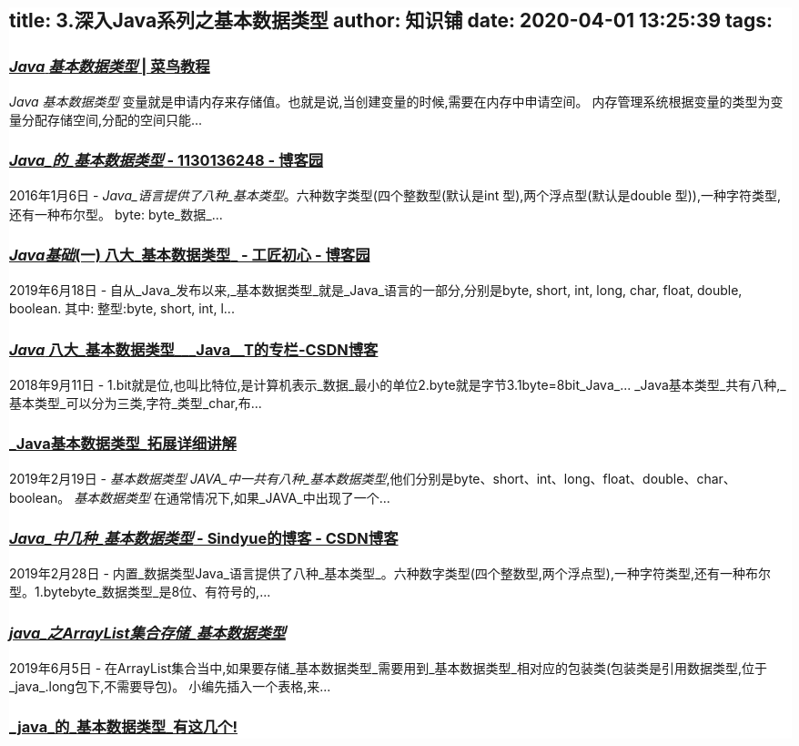 title: 3.深入Java系列之基本数据类型
author: 知识铺
date: 2020-04-01 13:25:39
tags:
---
### [_Java_ _基本数据类型_ | 菜鸟教程](https://zshipu.com/t?url=https://www.runoob.com/java/java-basic-datatypes.html)

 _Java_ _基本数据类型_ 变量就是申请内存来存储值。也就是说,当创建变量的时候,需要在内存中申请空间。 内存管理系统根据变量的类型为变量分配存储空间,分配的空间只能...

### [_Java_的_基本数据类型_ - 1130136248 - 博客园](https://zshipu.com/t?url=https://www.cnblogs.com/1130136248wlxk/articles/5105524.html)

 2016年1月6日 - _Java_语言提供了八种_基本类型_。六种数字类型(四个整数型(默认是int 型),两个浮点型(默认是double 型)),一种字符类型,还有一种布尔型。 byte: byte_数据_...

### [_Java基础_(一) 八大_基本数据类型_ - 工匠初心 - 博客园](https://zshipu.com/t?url=https://www.cnblogs.com/LiaHon/p/11043238.html)

 2019年6月18日 - 自从_Java_发布以来,_基本数据类型_就是_Java_语言的一部分,分别是byte, short, int, long, char, float, double, boolean. 其中: 整型:byte, short, int, l...

### [_Java_ 八大_基本数据类型___Java__T的专栏-CSDN博客](https://zshipu.com/t?url=https://blog.csdn.net/tantion/article/details/82626006)

 2018年9月11日 - 1.bit就是位,也叫比特位,是计算机表示_数据_最小的单位2.byte就是字节3.1byte=8bit_Java_... _Java基本类型_共有八种,_基本类型_可以分为三类,字符_类型_char,布...

### [_Java基本数据类型_拓展详细讲解](https://zshipu.com/t?url=https://baijiahao.baidu.com/s?id=1625866229204840473&wfr=spider&for=pc)

 2019年2月19日 - _基本数据类型_ _JAVA_中一共有八种_基本数据类型_,他们分别是byte、short、int、long、float、double、char、boolean。 _基本数据类型_ 在通常情况下,如果_JAVA_中出现了一个...

### [_Java_中几种_基本数据类型_ - Sindyue的博客 - CSDN博客](https://zshipu.com/t?url=https://blog.csdn.net/Sindyue/article/details/88036054)

 2019年2月28日 - 内置_数据类型Java_语言提供了八种_基本类型_。六种数字类型(四个整数型,两个浮点型),一种字符类型,还有一种布尔型。1.bytebyte_数据类型_是8位、有符号的,...

### [_java_之ArrayList集合存储_基本数据类型_](https://zshipu.com/t?url=https://baijiahao.baidu.com/s?id=1635480964562426842&wfr=spider&for=pc)

 2019年6月5日 - 在ArrayList集合当中,如果要存储_基本数据类型_需要用到_基本数据类型_相对应的包装类(包装类是引用数据类型,位于_java_.long包下,不需要导包)。 小编先插入一个表格,来...

### [_java_的_基本数据类型_有这几个!](https://zshipu.com/t?url=https://baijiahao.baidu.com/s?id=1617747937071400569&wfr=spider&for=pc)
